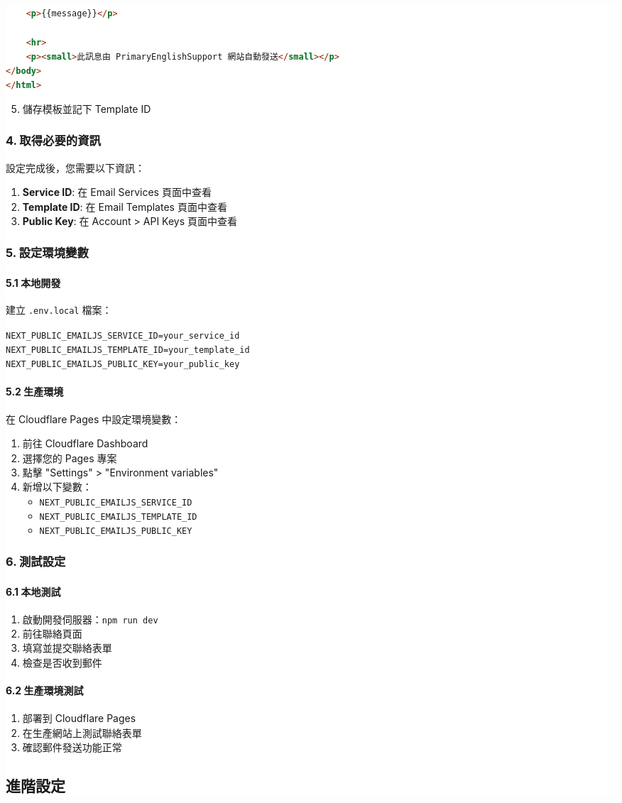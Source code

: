 ```html
    <p>{{message}}</p>
    
    <hr>
    <p><small>此訊息由 PrimaryEnglishSupport 網站自動發送</small></p>
</body>
</html>
```

5. 儲存模板並記下 Template ID

### 4. 取得必要的資訊

設定完成後，您需要以下資訊：

1. **Service ID**: 在 Email Services 頁面中查看
2. **Template ID**: 在 Email Templates 頁面中查看
3. **Public Key**: 在 Account > API Keys 頁面中查看

### 5. 設定環境變數

#### 5.1 本地開發
建立 `.env.local` 檔案：
```env
NEXT_PUBLIC_EMAILJS_SERVICE_ID=your_service_id
NEXT_PUBLIC_EMAILJS_TEMPLATE_ID=your_template_id
NEXT_PUBLIC_EMAILJS_PUBLIC_KEY=your_public_key
```

#### 5.2 生產環境
在 Cloudflare Pages 中設定環境變數：
1. 前往 Cloudflare Dashboard
2. 選擇您的 Pages 專案
3. 點擊 "Settings" > "Environment variables"
4. 新增以下變數：
   - `NEXT_PUBLIC_EMAILJS_SERVICE_ID`
   - `NEXT_PUBLIC_EMAILJS_TEMPLATE_ID`
   - `NEXT_PUBLIC_EMAILJS_PUBLIC_KEY`

### 6. 測試設定

#### 6.1 本地測試
1. 啟動開發伺服器：`npm run dev`
2. 前往聯絡頁面
3. 填寫並提交聯絡表單
4. 檢查是否收到郵件

#### 6.2 生產環境測試
1. 部署到 Cloudflare Pages
2. 在生產網站上測試聯絡表單
3. 確認郵件發送功能正常

## 進階設定
